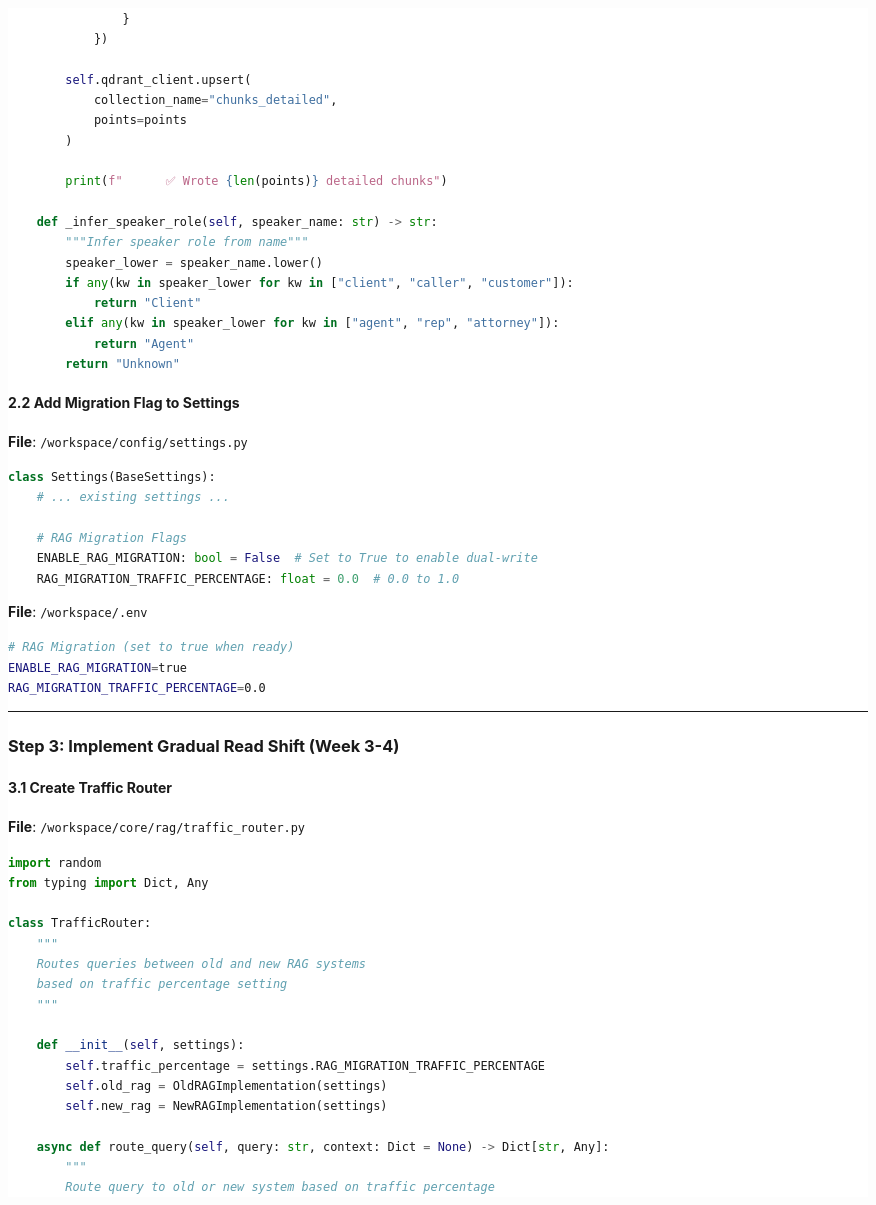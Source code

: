 ```python
                }
            })
        
        self.qdrant_client.upsert(
            collection_name="chunks_detailed",
            points=points
        )
        
        print(f"      ✅ Wrote {len(points)} detailed chunks")
    
    def _infer_speaker_role(self, speaker_name: str) -> str:
        """Infer speaker role from name"""
        speaker_lower = speaker_name.lower()
        if any(kw in speaker_lower for kw in ["client", "caller", "customer"]):
            return "Client"
        elif any(kw in speaker_lower for kw in ["agent", "rep", "attorney"]):
            return "Agent"
        return "Unknown"
```

#### 2.2 Add Migration Flag to Settings

**File**: `/workspace/config/settings.py`

```python
class Settings(BaseSettings):
    # ... existing settings ...
    
    # RAG Migration Flags
    ENABLE_RAG_MIGRATION: bool = False  # Set to True to enable dual-write
    RAG_MIGRATION_TRAFFIC_PERCENTAGE: float = 0.0  # 0.0 to 1.0
```

**File**: `/workspace/.env`

```bash
# RAG Migration (set to true when ready)
ENABLE_RAG_MIGRATION=true
RAG_MIGRATION_TRAFFIC_PERCENTAGE=0.0
```

---

### Step 3: Implement Gradual Read Shift (Week 3-4)

#### 3.1 Create Traffic Router

**File**: `/workspace/core/rag/traffic_router.py`

```python
import random
from typing import Dict, Any

class TrafficRouter:
    """
    Routes queries between old and new RAG systems
    based on traffic percentage setting
    """
    
    def __init__(self, settings):
        self.traffic_percentage = settings.RAG_MIGRATION_TRAFFIC_PERCENTAGE
        self.old_rag = OldRAGImplementation(settings)
        self.new_rag = NewRAGImplementation(settings)
    
    async def route_query(self, query: str, context: Dict = None) -> Dict[str, Any]:
        """
        Route query to old or new system based on traffic percentage
```